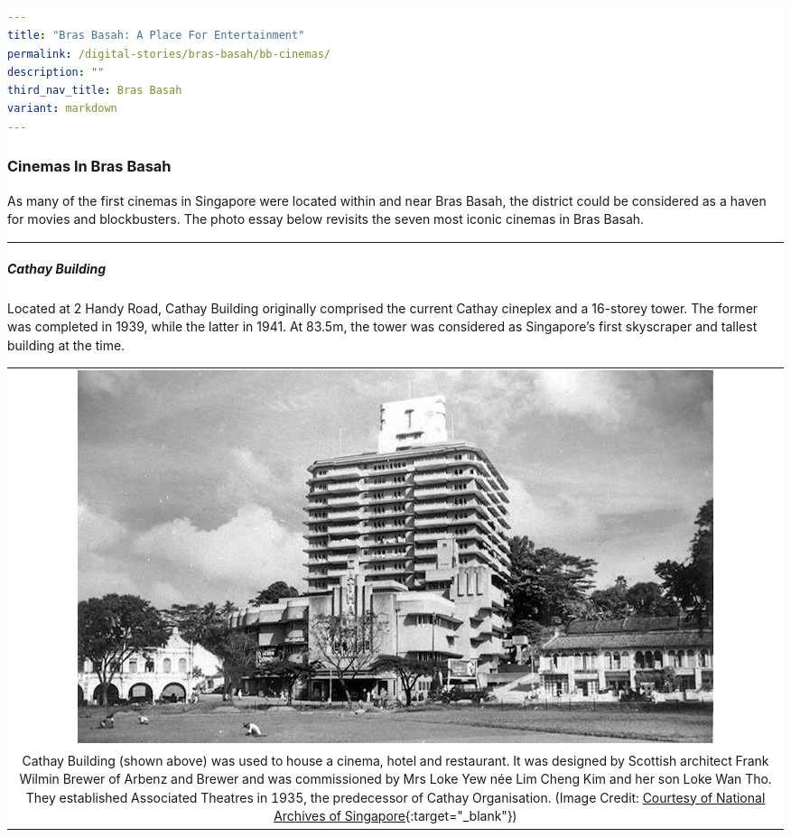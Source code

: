 ```yaml
---
title: "Bras Basah: A Place For Entertainment"
permalink: /digital-stories/bras-basah/bb-cinemas/
description: ""
third_nav_title: Bras Basah
variant: markdown
---
```

### **Cinemas In Bras Basah**

As many of the first cinemas in Singapore were located within and near Bras Basah, the district could be considered as a haven for movies and blockbusters. The photo essay below revisits the seven most iconic cinemas in Bras Basah.

_________

##### **Cathay Building**

Located at 2 Handy Road, Cathay Building originally comprised the current Cathay cineplex and a 16-storey tower. The former was completed in 1939, while the latter in 1941. At 83.5m, the tower was considered as Singapore’s first skyscraper and tallest building at the time. 

|  |
| :--------: |
| ![Alt text for image on Isomer site](/images/sample-bb-cathay-1.jpg)  |
| Cathay Building (shown above) was used to house a cinema, hotel and restaurant. It was designed by Scottish architect Frank Wilmin Brewer of Arbenz and Brewer and was commissioned by Mrs Loke Yew née Lim Cheng Kim and her son Loke Wan Tho. They established Associated Theatres in 1935, the predecessor of Cathay Organisation. (Image Credit: [Courtesy of National Archives of Singapore](https://www.nas.gov.sg/archivesonline/photographs/record-details/af0c76af-1161-11e3-83d5-0050568939ad){:target="_blank"})|